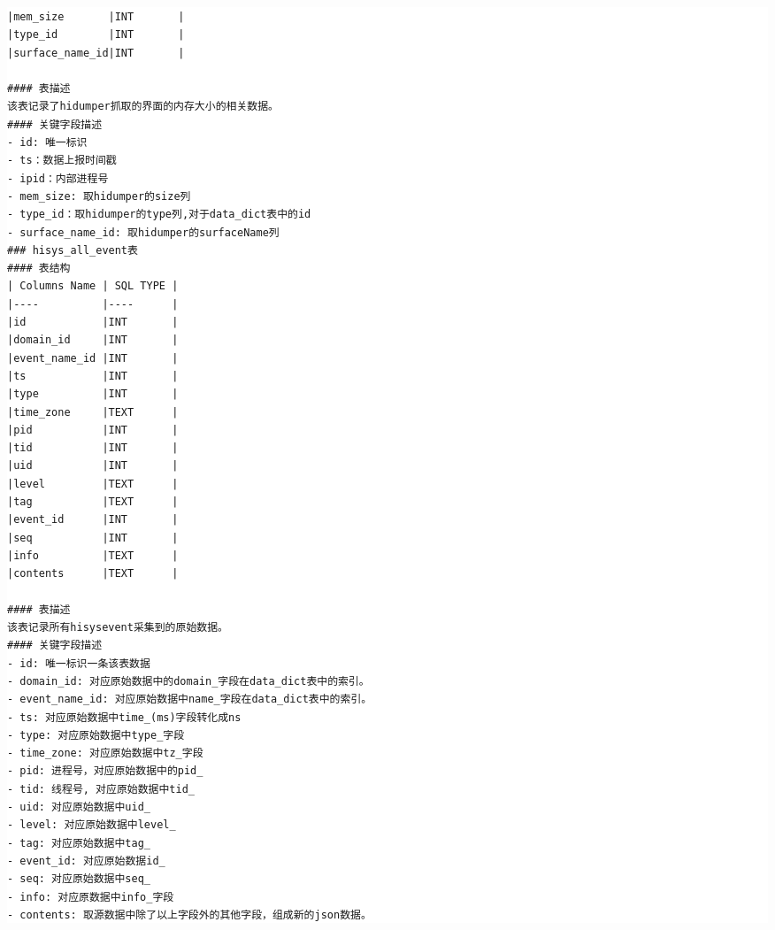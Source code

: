 ```
|mem_size       |INT       |
|type_id        |INT       |
|surface_name_id|INT       |

#### 表描述
该表记录了hidumper抓取的界面的内存大小的相关数据。
#### 关键字段描述
- id: 唯一标识
- ts：数据上报时间戳
- ipid：内部进程号
- mem_size: 取hidumper的size列
- type_id：取hidumper的type列,对于data_dict表中的id
- surface_name_id: 取hidumper的surfaceName列
### hisys_all_event表
#### 表结构
| Columns Name | SQL TYPE |
|----          |----      |
|id            |INT       |
|domain_id     |INT       |
|event_name_id |INT       |
|ts            |INT       |
|type          |INT       |
|time_zone     |TEXT      |
|pid           |INT       |
|tid           |INT       |
|uid           |INT       |
|level         |TEXT      |
|tag           |TEXT      |
|event_id      |INT       |
|seq           |INT       |
|info          |TEXT      |
|contents      |TEXT      |

#### 表描述
该表记录所有hisysevent采集到的原始数据。  
#### 关键字段描述
- id: 唯一标识一条该表数据 
- domain_id: 对应原始数据中的domain_字段在data_dict表中的索引。 
- event_name_id: 对应原始数据中name_字段在data_dict表中的索引。 
- ts: 对应原始数据中time_(ms)字段转化成ns 
- type: 对应原始数据中type_字段 
- time_zone: 对应原始数据中tz_字段 
- pid: 进程号，对应原始数据中的pid_ 
- tid: 线程号, 对应原始数据中tid_ 
- uid: 对应原始数据中uid_
- level: 对应原始数据中level_
- tag: 对应原始数据中tag_
- event_id: 对应原始数据id_ 
- seq: 对应原始数据中seq_
- info: 对应原数据中info_字段
- contents: 取源数据中除了以上字段外的其他字段，组成新的json数据。
